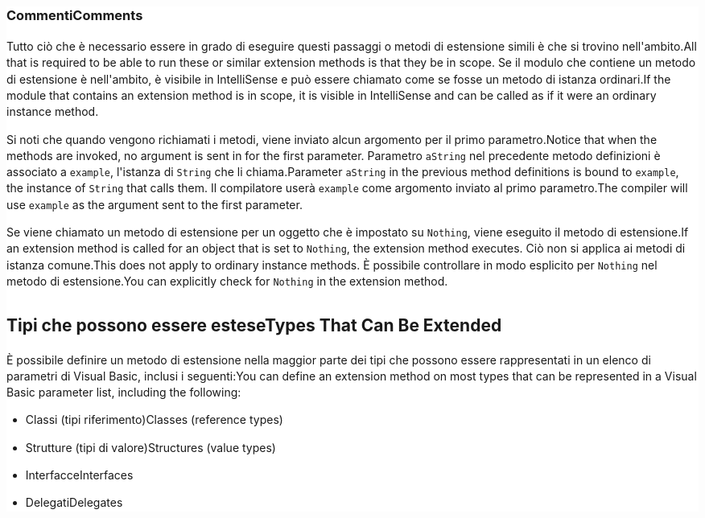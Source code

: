 ### <a name="comments"></a><span data-ttu-id="fa6a1-132">Commenti</span><span class="sxs-lookup"><span data-stu-id="fa6a1-132">Comments</span></span>  
 <span data-ttu-id="fa6a1-133">Tutto ciò che è necessario essere in grado di eseguire questi passaggi o metodi di estensione simili è che si trovino nell'ambito.</span><span class="sxs-lookup"><span data-stu-id="fa6a1-133">All that is required to be able to run these or similar extension methods is that they be in scope.</span></span> <span data-ttu-id="fa6a1-134">Se il modulo che contiene un metodo di estensione è nell'ambito, è visibile in IntelliSense e può essere chiamato come se fosse un metodo di istanza ordinari.</span><span class="sxs-lookup"><span data-stu-id="fa6a1-134">If the module that contains an extension method is in scope, it is visible in IntelliSense and can be called as if it were an ordinary instance method.</span></span>  
  
 <span data-ttu-id="fa6a1-135">Si noti che quando vengono richiamati i metodi, viene inviato alcun argomento per il primo parametro.</span><span class="sxs-lookup"><span data-stu-id="fa6a1-135">Notice that when the methods are invoked, no argument is sent in for the first parameter.</span></span> <span data-ttu-id="fa6a1-136">Parametro `aString` nel precedente metodo definizioni è associato a `example`, l'istanza di `String` che li chiama.</span><span class="sxs-lookup"><span data-stu-id="fa6a1-136">Parameter `aString` in the previous method definitions is bound to `example`, the instance of `String` that calls them.</span></span> <span data-ttu-id="fa6a1-137">Il compilatore userà `example` come argomento inviato al primo parametro.</span><span class="sxs-lookup"><span data-stu-id="fa6a1-137">The compiler will use `example` as the argument sent to the first parameter.</span></span>  
  
 <span data-ttu-id="fa6a1-138">Se viene chiamato un metodo di estensione per un oggetto che è impostato su `Nothing`, viene eseguito il metodo di estensione.</span><span class="sxs-lookup"><span data-stu-id="fa6a1-138">If an extension method is called for an object that is set to `Nothing`, the extension method executes.</span></span> <span data-ttu-id="fa6a1-139">Ciò non si applica ai metodi di istanza comune.</span><span class="sxs-lookup"><span data-stu-id="fa6a1-139">This does not apply to ordinary instance methods.</span></span> <span data-ttu-id="fa6a1-140">È possibile controllare in modo esplicito per `Nothing` nel metodo di estensione.</span><span class="sxs-lookup"><span data-stu-id="fa6a1-140">You can explicitly check for `Nothing` in the extension method.</span></span>  
  
## <a name="types-that-can-be-extended"></a><span data-ttu-id="fa6a1-141">Tipi che possono essere estese</span><span class="sxs-lookup"><span data-stu-id="fa6a1-141">Types That Can Be Extended</span></span>  
 <span data-ttu-id="fa6a1-142">È possibile definire un metodo di estensione nella maggior parte dei tipi che possono essere rappresentati in un elenco di parametri di Visual Basic, inclusi i seguenti:</span><span class="sxs-lookup"><span data-stu-id="fa6a1-142">You can define an extension method on most types that can be represented in a Visual Basic parameter list, including the following:</span></span>  
  
-   <span data-ttu-id="fa6a1-143">Classi (tipi riferimento)</span><span class="sxs-lookup"><span data-stu-id="fa6a1-143">Classes (reference types)</span></span>  
  
-   <span data-ttu-id="fa6a1-144">Strutture (tipi di valore)</span><span class="sxs-lookup"><span data-stu-id="fa6a1-144">Structures (value types)</span></span>  
  
-   <span data-ttu-id="fa6a1-145">Interfacce</span><span class="sxs-lookup"><span data-stu-id="fa6a1-145">Interfaces</span></span>  
  
-   <span data-ttu-id="fa6a1-146">Delegati</span><span class="sxs-lookup"><span data-stu-id="fa6a1-146">Delegates</span></span>  
  
